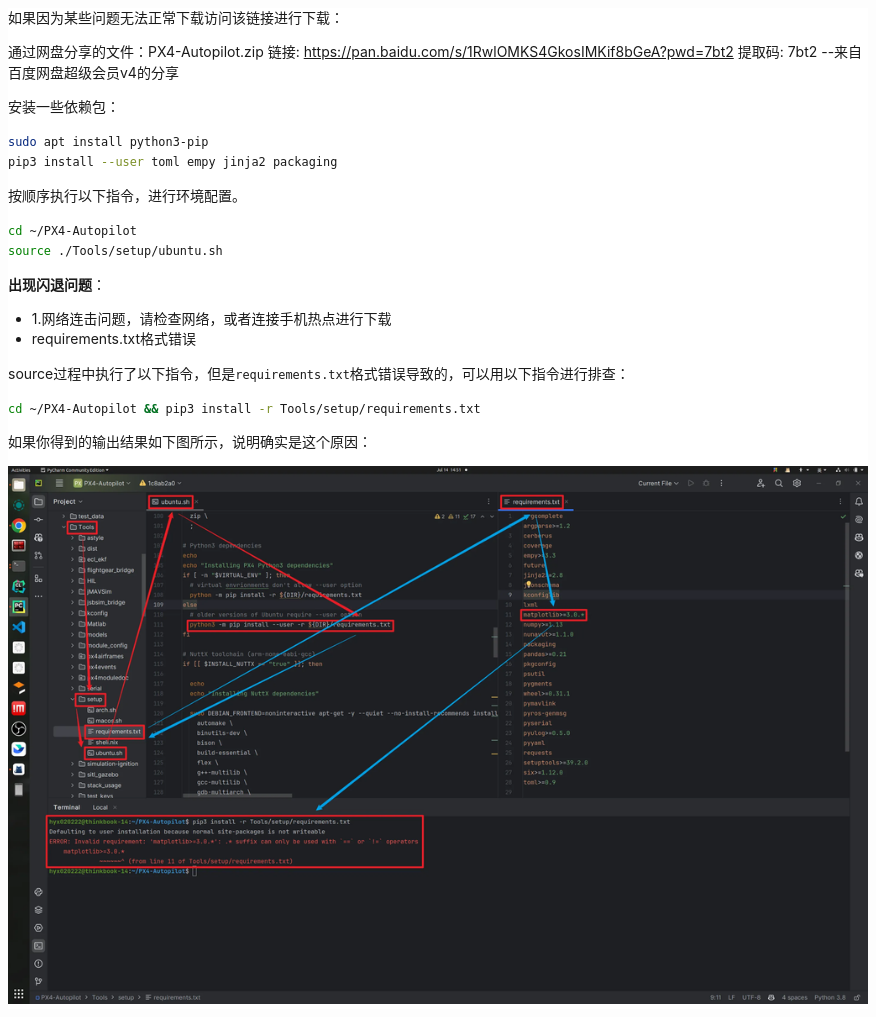 如果因为某些问题无法正常下载访问该链接进行下载：

通过网盘分享的文件：PX4-Autopilot.zip
链接: https://pan.baidu.com/s/1RwlOMKS4GkosIMKif8bGeA?pwd=7bt2 提取码: 7bt2 
--来自百度网盘超级会员v4的分享

安装一些依赖包：

```bash
sudo apt install python3-pip
pip3 install --user toml empy jinja2 packaging
```

按顺序执行以下指令，进行环境配置。

```bash
cd ~/PX4-Autopilot
source ./Tools/setup/ubuntu.sh
```

**出现闪退问题**：

-  1.网络连击问题，请检查网络，或者连接手机热点进行下载
- requirements.txt格式错误

source过程中执行了以下指令，但是`requirements.txt`格式错误导致的，可以用以下指令进行排查：

```bash
cd ~/PX4-Autopilot && pip3 install -r Tools/setup/requirements.txt
```

如果你得到的输出结果如下图所示，说明确实是这个原因：

![image.png](./assets/1720940149108-e98a5fdc-cbd7-4756-9ff5-e7b895116aaf.webp)

